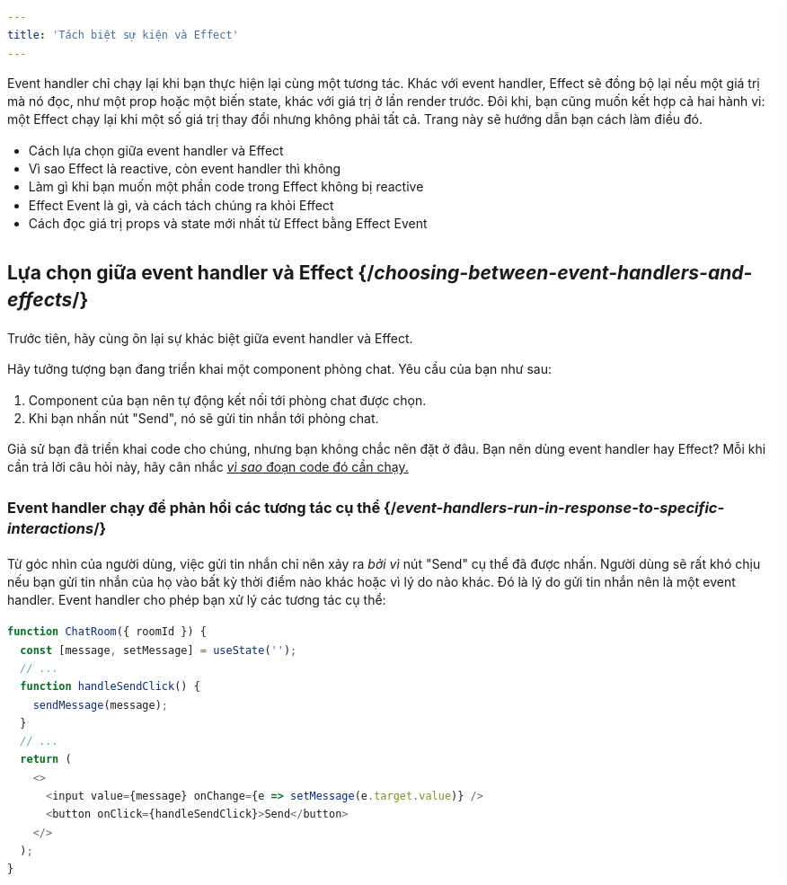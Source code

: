 ```yaml
---
title: 'Tách biệt sự kiện và Effect'
---
```


<Intro>

Event handler chỉ chạy lại khi bạn thực hiện lại cùng một tương tác. Khác với event handler, Effect sẽ đồng bộ lại nếu một giá trị mà nó đọc, như một prop hoặc một biến state, khác với giá trị ở lần render trước. Đôi khi, bạn cũng muốn kết hợp cả hai hành vi: một Effect chạy lại khi một số giá trị thay đổi nhưng không phải tất cả. Trang này sẽ hướng dẫn bạn cách làm điều đó.

</Intro>

<YouWillLearn>

- Cách lựa chọn giữa event handler và Effect
- Vì sao Effect là reactive, còn event handler thì không
- Làm gì khi bạn muốn một phần code trong Effect không bị reactive
- Effect Event là gì, và cách tách chúng ra khỏi Effect
- Cách đọc giá trị props và state mới nhất từ Effect bằng Effect Event

</YouWillLearn>

## Lựa chọn giữa event handler và Effect {/*choosing-between-event-handlers-and-effects*/}

Trước tiên, hãy cùng ôn lại sự khác biệt giữa event handler và Effect.

Hãy tưởng tượng bạn đang triển khai một component phòng chat. Yêu cầu của bạn như sau:

1. Component của bạn nên tự động kết nối tới phòng chat được chọn.
1. Khi bạn nhấn nút "Send", nó sẽ gửi tin nhắn tới phòng chat.

Giả sử bạn đã triển khai code cho chúng, nhưng bạn không chắc nên đặt ở đâu. Bạn nên dùng event handler hay Effect? Mỗi khi cần trả lời câu hỏi này, hãy cân nhắc [*vì sao* đoạn code đó cần chạy.](/learn/synchronizing-with-effects#what-are-effects-and-how-are-they-different-from-events)

### Event handler chạy để phản hồi các tương tác cụ thể {/*event-handlers-run-in-response-to-specific-interactions*/}

Từ góc nhìn của người dùng, việc gửi tin nhắn chỉ nên xảy ra *bởi vì* nút "Send" cụ thể đã được nhấn. Người dùng sẽ rất khó chịu nếu bạn gửi tin nhắn của họ vào bất kỳ thời điểm nào khác hoặc vì lý do nào khác. Đó là lý do gửi tin nhắn nên là một event handler. Event handler cho phép bạn xử lý các tương tác cụ thể:

```js {4-6}
function ChatRoom({ roomId }) {
  const [message, setMessage] = useState('');
  // ...
  function handleSendClick() {
    sendMessage(message);
  }
  // ...
  return (
    <>
      <input value={message} onChange={e => setMessage(e.target.value)} />
      <button onClick={handleSendClick}>Send</button>
    </>
  );
}
```
